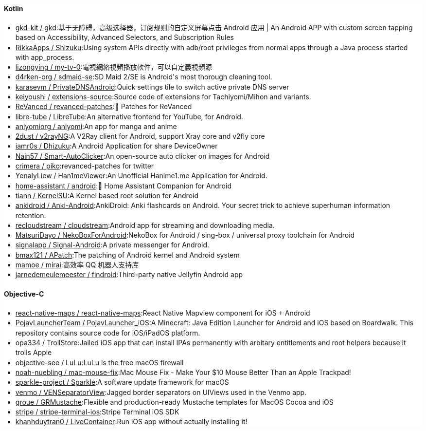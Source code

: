 #### Kotlin
* [gkd-kit / gkd](https://github.com/gkd-kit/gkd):基于无障碍，高级选择器，订阅规则的自定义屏幕点击 Android 应用 | An Android APP with custom screen tapping based on Accessibility, Advanced Selectors, and Subscription Rules
* [RikkaApps / Shizuku](https://github.com/RikkaApps/Shizuku):Using system APIs directly with adb/root privileges from normal apps through a Java process started with app_process.
* [lizongying / my-tv-0](https://github.com/lizongying/my-tv-0):電視網絡視頻播放軟件，可以自定義視頻源
* [d4rken-org / sdmaid-se](https://github.com/d4rken-org/sdmaid-se):SD Maid 2/SE is Android's most thorough cleaning tool.
* [karasevm / PrivateDNSAndroid](https://github.com/karasevm/PrivateDNSAndroid):Quick settings tile to switch active private DNS server
* [keiyoushi / extensions-source](https://github.com/keiyoushi/extensions-source):Source code of extensions for Tachiyomi/Mihon and variants.
* [ReVanced / revanced-patches](https://github.com/ReVanced/revanced-patches):🧩 Patches for ReVanced
* [libre-tube / LibreTube](https://github.com/libre-tube/LibreTube):An alternative frontend for YouTube, for Android.
* [aniyomiorg / aniyomi](https://github.com/aniyomiorg/aniyomi):An app for manga and anime
* [2dust / v2rayNG](https://github.com/2dust/v2rayNG):A V2Ray client for Android, support Xray core and v2fly core
* [iamr0s / Dhizuku](https://github.com/iamr0s/Dhizuku):A Android Application for share DeviceOwner
* [Nain57 / Smart-AutoClicker](https://github.com/Nain57/Smart-AutoClicker):An open-source auto clicker on images for Android
* [crimera / piko](https://github.com/crimera/piko):revanced-patches for twitter
* [YenalyLiew / Han1meViewer](https://github.com/YenalyLiew/Han1meViewer):An Unofficial Hanime1.me Application for Android.
* [home-assistant / android](https://github.com/home-assistant/android):📱 Home Assistant Companion for Android
* [tiann / KernelSU](https://github.com/tiann/KernelSU):A Kernel based root solution for Android
* [ankidroid / Anki-Android](https://github.com/ankidroid/Anki-Android):AnkiDroid: Anki flashcards on Android. Your secret trick to achieve superhuman information retention.
* [recloudstream / cloudstream](https://github.com/recloudstream/cloudstream):Android app for streaming and downloading media.
* [MatsuriDayo / NekoBoxForAndroid](https://github.com/MatsuriDayo/NekoBoxForAndroid):NekoBox for Android / sing-box / universal proxy toolchain for Android
* [signalapp / Signal-Android](https://github.com/signalapp/Signal-Android):A private messenger for Android.
* [bmax121 / APatch](https://github.com/bmax121/APatch):The patching of Android kernel and Android system
* [mamoe / mirai](https://github.com/mamoe/mirai):高效率 QQ 机器人支持库
* [jarnedemeulemeester / findroid](https://github.com/jarnedemeulemeester/findroid):Third-party native Jellyfin Android app

#### Objective-C
* [react-native-maps / react-native-maps](https://github.com/react-native-maps/react-native-maps):React Native Mapview component for iOS + Android
* [PojavLauncherTeam / PojavLauncher_iOS](https://github.com/PojavLauncherTeam/PojavLauncher_iOS):A Minecraft: Java Edition Launcher for Android and iOS based on Boardwalk. This repository contains source code for iOS/iPadOS platform.
* [opa334 / TrollStore](https://github.com/opa334/TrollStore):Jailed iOS app that can install IPAs permanently with arbitary entitlements and root helpers because it trolls Apple
* [objective-see / LuLu](https://github.com/objective-see/LuLu):LuLu is the free macOS firewall
* [noah-nuebling / mac-mouse-fix](https://github.com/noah-nuebling/mac-mouse-fix):Mac Mouse Fix - Make Your $10 Mouse Better Than an Apple Trackpad!
* [sparkle-project / Sparkle](https://github.com/sparkle-project/Sparkle):A software update framework for macOS
* [venmo / VENSeparatorView](https://github.com/venmo/VENSeparatorView):Jagged border separators on UIViews used in the Venmo app.
* [groue / GRMustache](https://github.com/groue/GRMustache):Flexible and production-ready Mustache templates for MacOS Cocoa and iOS
* [stripe / stripe-terminal-ios](https://github.com/stripe/stripe-terminal-ios):Stripe Terminal iOS SDK
* [khanhduytran0 / LiveContainer](https://github.com/khanhduytran0/LiveContainer):Run iOS app without actually installing it!